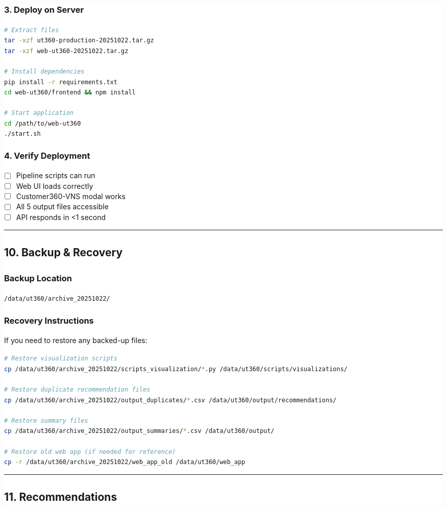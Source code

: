 ### 3. Deploy on Server
```bash
# Extract files
tar -xzf ut360-production-20251022.tar.gz
tar -xzf web-ut360-20251022.tar.gz

# Install dependencies
pip install -r requirements.txt
cd web-ut360/frontend && npm install

# Start application
cd /path/to/web-ut360
./start.sh
```

### 4. Verify Deployment
- [ ] Pipeline scripts can run
- [ ] Web UI loads correctly
- [ ] Customer360-VNS modal works
- [ ] All 5 output files accessible
- [ ] API responds in <1 second

---

## 10. Backup & Recovery

### Backup Location
```
/data/ut360/archive_20251022/
```

### Recovery Instructions

If you need to restore any backed-up files:

```bash
# Restore visualization scripts
cp /data/ut360/archive_20251022/scripts_visualization/*.py /data/ut360/scripts/visualizations/

# Restore duplicate recommendation files
cp /data/ut360/archive_20251022/output_duplicates/*.csv /data/ut360/output/recommendations/

# Restore summary files
cp /data/ut360/archive_20251022/output_summaries/*.csv /data/ut360/output/

# Restore old web app (if needed for reference)
cp -r /data/ut360/archive_20251022/web_app_old /data/ut360/web_app
```

---

## 11. Recommendations
